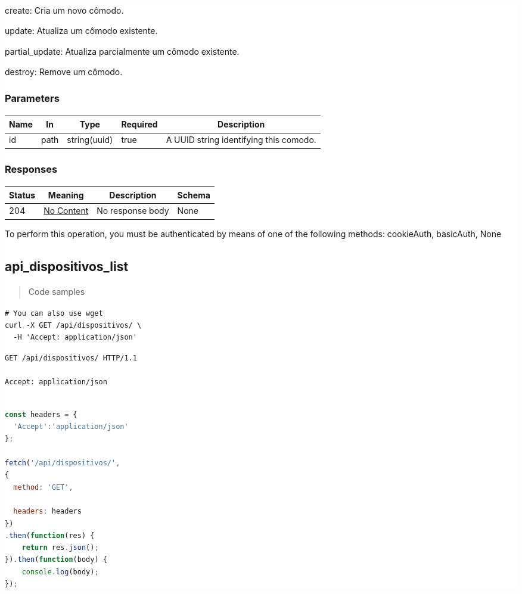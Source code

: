 create:
Cria um novo cômodo.

update:
Atualiza um cômodo existente.

partial_update:
Atualiza parcialmente um cômodo existente.

destroy:
Remove um cômodo.

<h3 id="api_comodos_destroy-parameters">Parameters</h3>

|Name|In|Type|Required|Description|
|---|---|---|---|---|
|id|path|string(uuid)|true|A UUID string identifying this comodo.|

<h3 id="api_comodos_destroy-responses">Responses</h3>

|Status|Meaning|Description|Schema|
|---|---|---|---|
|204|[No Content](https://tools.ietf.org/html/rfc7231#section-6.3.5)|No response body|None|

<aside class="warning">
To perform this operation, you must be authenticated by means of one of the following methods:
cookieAuth, basicAuth, None
</aside>

## api_dispositivos_list

<a id="opIdapi_dispositivos_list"></a>

> Code samples

```shell
# You can also use wget
curl -X GET /api/dispositivos/ \
  -H 'Accept: application/json'

```

```http
GET /api/dispositivos/ HTTP/1.1

Accept: application/json

```

```javascript

const headers = {
  'Accept':'application/json'
};

fetch('/api/dispositivos/',
{
  method: 'GET',

  headers: headers
})
.then(function(res) {
    return res.json();
}).then(function(body) {
    console.log(body);
});

```
